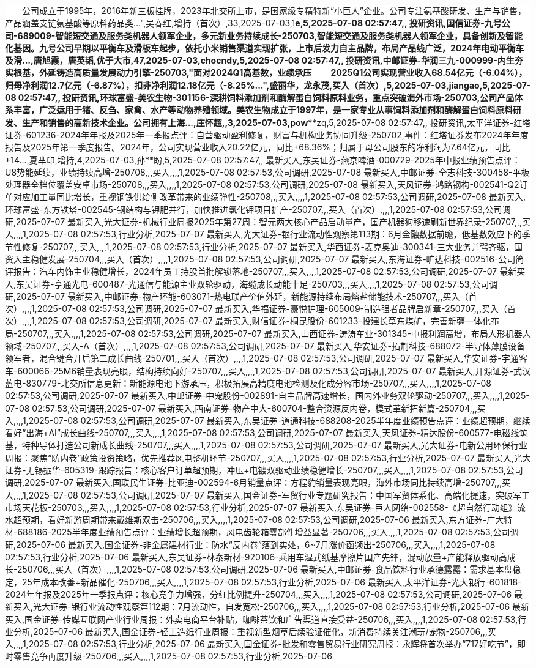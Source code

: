 　　公司成立于1995年，2016年新三板挂牌，2023年北交所上市，是国家级专精特新“小巨人”企业。公司专注氨基酸研发、生产与销售，产品涵盖支链氨基酸等原料药品类...",吴春红,增持（首次）,33,2025-07-03,1**e,5,2025-07-08 02:57:47,,
投研资讯,国信证券-九号公司-689009-智能短交通及服务类机器人领军企业，多元新业务持续成长-250703,智能短交通及服务类机器人领军企业，具备创新及智能化基因。九号公司早期以平衡车及滑板车起步，依托小米销售渠道实现扩张，上市后发力自主品牌，布局产品线广泛，2024年电动平衡车及滑...,唐旭霞，唐英韬,优于大市,47,2025-07-03,choc******ndy,5,2025-07-08 02:57:47,,
投研资讯,中邮证券-华润三九-000999-内生夯实根基，外延铸造高质量发展动力引擎-250703,"面对2024Q1高基数，业绩承压
　　2025Q1公司实现营业收入68.54亿元（-6.04%），归母净利润12.7亿元（-6.87%），扣非净利润12.18亿元（-8.25%...",盛丽华，龙永茂,买入（首次）,5,2025-07-03,jian******gao,5,2025-07-08 02:57:47,,
投研资讯,环球富盛-美农生物-301156-深耕饲料添加剂和酶解蛋白饲料原料业务，重点突破海外市场-250703,公司产品体系丰富，广泛运用于猪、反刍、家禽、水产等动物养殖领域。美农生物成立于1997年，是一家专业从事饲料添加剂和酶解蛋白饲料原料研发、生产和销售的高新技术企业。公司拥有上海...,庄怀超,,3,2025-07-03,pow****zq,5,2025-07-08 02:57:47,,
投研资讯,太平洋证券-红塔证券-601236-2024年年报及2025年一季报点评：自营驱动盈利修复，财富与机构业务协同升级-250702,事件：红塔证券发布2024年年度报告及2025年第一季度报告。2024年，公司实现营业收入20.22亿元，同比+68.36%；归属于母公司股东的净利润为7.64亿元，同比+14...,夏芈卬,增持,4,2025-07-03,孙**盼,5,2025-07-08 02:57:47,,
最新买入,东吴证券-燕京啤酒-000729-2025年中报业绩预告点评：U8势能延续，业绩持续高增-250708,,,买入,,,,1,2025-07-08 02:57:53,公司调研,2025-07-08
最新买入,中邮证券-全志科技-300458-平板处理器全档位覆盖安卓市场-250708,,,买入,,,,1,2025-07-08 02:57:53,公司调研,2025-07-08
最新买入,天风证券-鸿路钢构-002541-Q2订单对应加工量同比增长，重视钢铁供给侧改革带来的业绩弹性-250708,,,买入,,,,1,2025-07-08 02:57:53,公司调研,2025-07-08
最新买入,环球富盛-东方铁塔-002545-钢结构与钾肥并行，加快推进氯化钾项目扩产-250707,,,买入（首次）,,,,1,2025-07-08 02:57:53,公司调研,2025-07-07
最新买入,光大证券-机械行业周报2025年第27周：智元两大核心产品启动量产，国产机器狗移速刷新世界纪录-250707,,,买入,,,,1,2025-07-08 02:57:53,行业分析,2025-07-07
最新买入,光大证券-银行业流动性观察第113期：6月金融数据前瞻，低基数效应下的季节性修复-250707,,,买入,,,,1,2025-07-08 02:57:53,行业分析,2025-07-07
最新买入,华西证券-麦克奥迪-300341-三大业务并驾齐驱，国资入主稳健发展-250704,,,买入（首次）,,,,1,2025-07-08 02:57:53,公司调研,2025-07-07
最新买入,东海证券-旷达科技-002516-公司简评报告：汽车内饰主业稳健增长，2024年员工持股首批解锁落地-250707,,,买入,,,,1,2025-07-08 02:57:53,公司调研,2025-07-07
最新买入,东吴证券-亨通光电-600487-光通信与能源主业双轮驱动，海缆成长动能十足-250703,,,买入,,,,1,2025-07-08 02:57:53,公司调研,2025-07-07
最新买入,中邮证券-物产环能-603071-热电联产价值外延，新能源持续布局熔盐储能技术-250707,,,买入（首次）,,,,1,2025-07-08 02:57:53,公司调研,2025-07-07
最新买入,华福证券-豪悦护理-605009-制造强者品牌启新章-250707,,,买入（首次）,,,,1,2025-07-08 02:57:53,公司调研,2025-07-07
最新买入,财信证券-桐昆股份-601233-投建长草东煤矿，完善新疆一体化布局-250707,,,买入,,,,1,2025-07-08 02:57:53,公司调研,2025-07-07
最新买入,山西证券-涛涛车业-301345-中报利润高增，布局人形机器人领域-250707,,,买入-A（首次）,,,,1,2025-07-08 02:57:53,公司调研,2025-07-07
最新买入,华安证券-拓荆科技-688072-半导体薄膜设备领军者，混合键合开启第二成长曲线-250701,,,买入（首次）,,,,1,2025-07-08 02:57:53,公司调研,2025-07-07
最新买入,华安证券-宇通客车-600066-25M6销量表现亮眼，结构持续向好-250707,,,买入,,,,1,2025-07-08 02:57:53,公司调研,2025-07-07
最新买入,开源证券-武汉蓝电-830779-北交所信息更新：新能源电池下游承压，积极拓展高精度电池检测及化成分容市场-250707,,,买入,,,,1,2025-07-08 02:57:53,公司调研,2025-07-07
最新买入,中邮证券-中宠股份-002891-自主品牌高速增长，国内外业务双轮驱动-250707,,,买入,,,,1,2025-07-08 02:57:53,公司调研,2025-07-07
最新买入,西南证券-物产中大-600704-整合资源反内卷，模式革新拓新篇-250704,,,买入,,,,1,2025-07-08 02:57:53,公司调研,2025-07-07
最新买入,东吴证券-道通科技-688208-2025半年度业绩预告点评：业绩超预期，继续看好“出海+AI”成长曲线-250707,,,买入,,,,1,2025-07-08 02:57:53,公司调研,2025-07-07
最新买入,天风证券-精达股份-600577-电磁线筑基，特种导体打造公司新成长曲线-250707,,,买入,,,,1,2025-07-08 02:57:53,公司调研,2025-07-07
最新买入,光大证券-电新公用环保行业周报：聚焦“防内卷”政策投资策略，优先推荐风电整机环节-250707,,,买入,,,,1,2025-07-08 02:57:53,行业分析,2025-07-07
最新买入,光大证券-无锡振华-605319-跟踪报告：核心客户订单超预期，冲压+电镀双驱动业绩稳健增长-250707,,,买入,,,,1,2025-07-08 02:57:53,公司调研,2025-07-07
最新买入,国联民生证券-比亚迪-002594-6月销量点评：方程豹销量表现亮眼，海外市场同比持续高增-250707,,,买入,,,,1,2025-07-08 02:57:53,公司调研,2025-07-07
最新买入,国金证券-军贸行业专题研究报告：中国军贸体系化、高端化提速，突破军工市场天花板-250703,,,买入,,,,1,2025-07-08 02:57:53,行业分析,2025-07-07
最新买入,东吴证券-巨人网络-002558-《超自然行动组》流水超预期，看好新游周期带来戴维斯双击-250706,,,买入,,,,1,2025-07-08 02:57:53,公司调研,2025-07-06
最新买入,东方证券-广大特材-688186-2025半年度业绩预告点评：业绩增长超预期，风电齿轮箱零部件增益显著-250706,,,买入,,,,1,2025-07-08 02:57:53,公司调研,2025-07-06
最新买入,国金证券-非金属建材行业：防水“反内卷”落到实处，6~7月涨价函频出-250706,,,买入,,,,1,2025-07-08 02:57:53,行业分析,2025-07-06
最新买入,东吴证券-林泰新材-920106-乘用车湿式纸基摩擦片国产先锋，混动放量+产能释放驱动高成长-250706,,,买入（首次）,,,,1,2025-07-08 02:57:53,公司调研,2025-07-06
最新买入,中邮证券-食品饮料行业承德露露：需求基本盘稳定，25年成本改善+新品催化-250706,,,买入,,,,1,2025-07-08 02:57:53,行业分析,2025-07-06
最新买入,太平洋证券-光大银行-601818-2024年年报及2025年一季报点评：核心竞争力增强，分红比例提升-250704,,,买入,,,,1,2025-07-08 02:57:53,公司调研,2025-07-06
最新买入,光大证券-银行业流动性观察第112期：7月流动性，自发宽松-250706,,,买入,,,,1,2025-07-08 02:57:53,行业分析,2025-07-06
最新买入,国金证券-传媒互联网产业行业周报：外卖电商平台补贴，咖啡茶饮和广告渠道直接受益-250706,,,买入,,,,1,2025-07-08 02:57:53,行业分析,2025-07-06
最新买入,国金证券-轻工造纸行业周报：重视新型烟草后续验证催化，新消费持续关注潮玩/宠物-250706,,,买入,,,,1,2025-07-08 02:57:53,行业分析,2025-07-06
最新买入,国金证券-批发和零售贸易行业研究周报：永辉将首次举办“717好吃节”，即时零售竞争再度升级-250706,,,买入,,,,1,2025-07-08 02:57:53,行业分析,2025-07-06